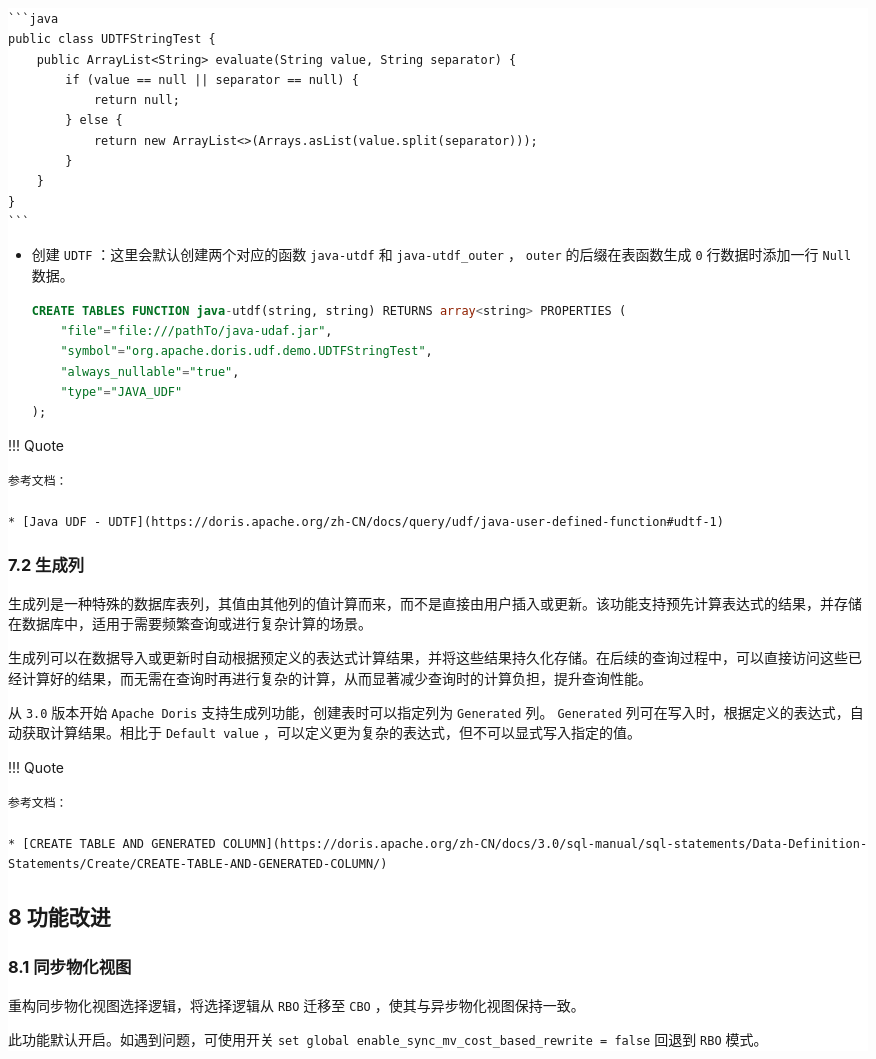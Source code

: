     ```java
    public class UDTFStringTest {
        public ArrayList<String> evaluate(String value, String separator) {
            if (value == null || separator == null) {
                return null;
            } else {
                return new ArrayList<>(Arrays.asList(value.split(separator)));
            }
        }
    }
    ```

* 创建 `UDTF` ：这里会默认创建两个对应的函数 `java-utdf` 和 `java-utdf_outer` ， `outer` 的后缀在表函数生成 `0` 行数据时添加一行 `Null` 数据。

    ```sql
    CREATE TABLES FUNCTION java-utdf(string, string) RETURNS array<string> PROPERTIES (
        "file"="file:///pathTo/java-udaf.jar",
        "symbol"="org.apache.doris.udf.demo.UDTFStringTest",
        "always_nullable"="true",
        "type"="JAVA_UDF"
    );
    ```

!!! Quote

    参考文档：

    * [Java UDF - UDTF](https://doris.apache.org/zh-CN/docs/query/udf/java-user-defined-function#udtf-1)

### 7.2 生成列

生成列是一种特殊的数据库表列，其值由其他列的值计算而来，而不是直接由用户插入或更新。该功能支持预先计算表达式的结果，并存储在数据库中，适用于需要频繁查询或进行复杂计算的场景。

生成列可以在数据导入或更新时自动根据预定义的表达式计算结果，并将这些结果持久化存储。在后续的查询过程中，可以直接访问这些已经计算好的结果，而无需在查询时再进行复杂的计算，从而显著减少查询时的计算负担，提升查询性能。

从 `3.0` 版本开始 `Apache Doris` 支持生成列功能，创建表时可以指定列为 `Generated` 列。 `Generated` 列可在写入时，根据定义的表达式，自动获取计算结果。相比于 `Default value` ，可以定义更为复杂的表达式，但不可以显式写入指定的值。

!!! Quote

    参考文档：

    * [CREATE TABLE AND GENERATED COLUMN](https://doris.apache.org/zh-CN/docs/3.0/sql-manual/sql-statements/Data-Definition-Statements/Create/CREATE-TABLE-AND-GENERATED-COLUMN/)

## 8 功能改进

### 8.1 同步物化视图

重构同步物化视图选择逻辑，将选择逻辑从 `RBO` 迁移至 `CBO` ，使其与异步物化视图保持一致。

此功能默认开启。如遇到问题，可使用开关 `set global enable_sync_mv_cost_based_rewrite = false` 回退到 `RBO` 模式。

